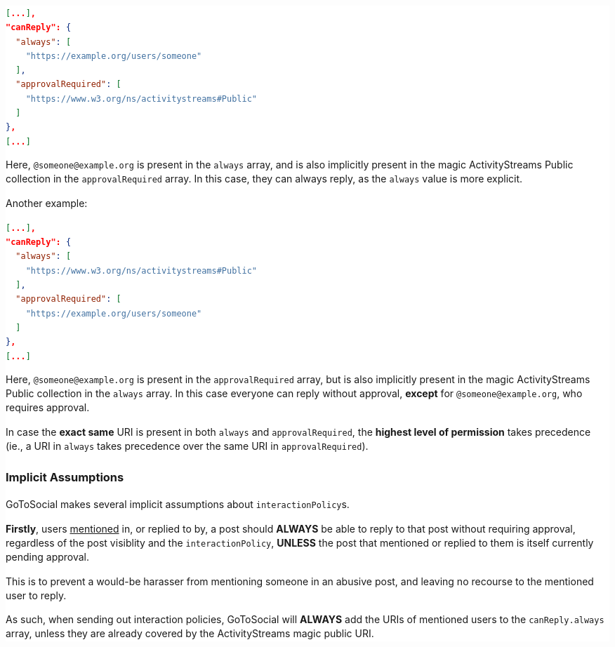 ```json
[...],
"canReply": {
  "always": [
    "https://example.org/users/someone"
  ],
  "approvalRequired": [
    "https://www.w3.org/ns/activitystreams#Public"
  ]
},
[...]
```

Here, `@someone@example.org` is present in the `always` array, and is also implicitly present in the magic ActivityStreams Public collection in the `approvalRequired` array. In this case, they can always reply, as the `always` value is more explicit.

Another example:

```json
[...],
"canReply": {
  "always": [
    "https://www.w3.org/ns/activitystreams#Public"
  ],
  "approvalRequired": [
    "https://example.org/users/someone"
  ]
},
[...]
```

Here, `@someone@example.org` is present in the `approvalRequired` array, but is also implicitly present in the magic ActivityStreams Public collection in the `always` array. In this case everyone can reply without approval, **except** for `@someone@example.org`, who requires approval.

In case the **exact same** URI is present in both `always` and `approvalRequired`, the **highest level of permission** takes precedence (ie., a URI in `always` takes precedence over the same URI in `approvalRequired`).

### Implicit Assumptions

GoToSocial makes several implicit assumptions about `interactionPolicy`s.

**Firstly**, users [mentioned](#mentions) in, or replied to by, a post should **ALWAYS** be able to reply to that post without requiring approval, regardless of the post visiblity and the `interactionPolicy`, **UNLESS** the post that mentioned or replied to them is itself currently pending approval.

This is to prevent a would-be harasser from mentioning someone in an abusive post, and leaving no recourse to the mentioned user to reply.

As such, when sending out interaction policies, GoToSocial will **ALWAYS** add the URIs of mentioned users to the `canReply.always` array, unless they are already covered by the ActivityStreams magic public URI.
